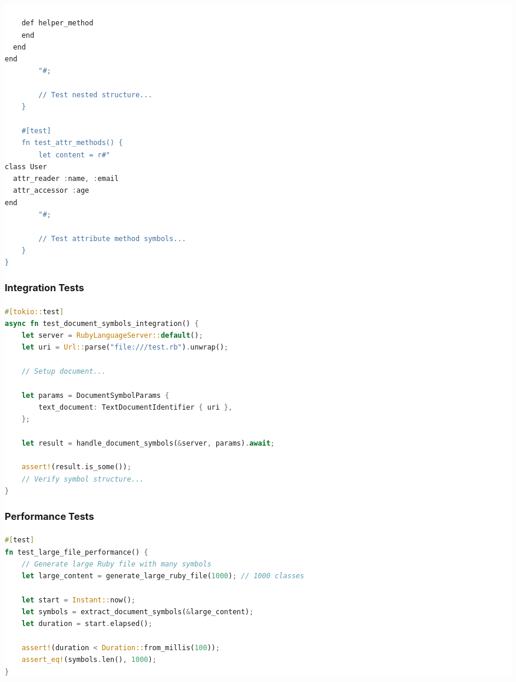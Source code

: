 ```rust
    
    def helper_method
    end
  end
end
        "#;
        
        // Test nested structure...
    }

    #[test]
    fn test_attr_methods() {
        let content = r#"
class User
  attr_reader :name, :email
  attr_accessor :age
end
        "#;
        
        // Test attribute method symbols...
    }
}
```

### Integration Tests
```rust
#[tokio::test]
async fn test_document_symbols_integration() {
    let server = RubyLanguageServer::default();
    let uri = Url::parse("file:///test.rb").unwrap();
    
    // Setup document...
    
    let params = DocumentSymbolParams {
        text_document: TextDocumentIdentifier { uri },
    };
    
    let result = handle_document_symbols(&server, params).await;
    
    assert!(result.is_some());
    // Verify symbol structure...
}
```

### Performance Tests
```rust
#[test]
fn test_large_file_performance() {
    // Generate large Ruby file with many symbols
    let large_content = generate_large_ruby_file(1000); // 1000 classes
    
    let start = Instant::now();
    let symbols = extract_document_symbols(&large_content);
    let duration = start.elapsed();
    
    assert!(duration < Duration::from_millis(100));
    assert_eq!(symbols.len(), 1000);
}
```
